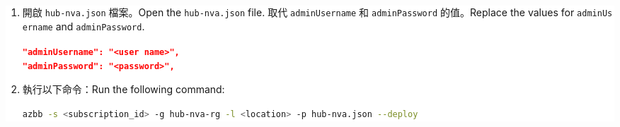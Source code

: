 1. <span data-ttu-id="d541b-268">開啟 `hub-nva.json` 檔案。</span><span class="sxs-lookup"><span data-stu-id="d541b-268">Open the `hub-nva.json` file.</span></span> <span data-ttu-id="d541b-269">取代 `adminUsername` 和 `adminPassword` 的值。</span><span class="sxs-lookup"><span data-stu-id="d541b-269">Replace the values for `adminUsername` and `adminPassword`.</span></span>

    ```json
    "adminUsername": "<user name>",
    "adminPassword": "<password>",
    ```

2. <span data-ttu-id="d541b-270">執行以下命令：</span><span class="sxs-lookup"><span data-stu-id="d541b-270">Run the following command:</span></span>

   ```bash
   azbb -s <subscription_id> -g hub-nva-rg -l <location> -p hub-nva.json --deploy
   ```



[azure-cli-2]: /azure/install-azure-cli
[azbb]: https://github.com/mspnp/template-building-blocks/wiki/Install-Azure-Building-Blocks
[azure-vpn-gateway]: /azure/vpn-gateway/vpn-gateway-about-vpngateways
[best-practices-security]: /azure/best-practices-network-securit
[connect-to-an-Azure-vnet]: https://technet.microsoft.com/library/dn786406.aspx
[guidance-expressroute]: ./expressroute.md
[guidance-vpn]: ./vpn.md
[linux-vm-ra]: ../virtual-machines-linux/index.md
[hybrid-ha]: ./expressroute-vpn-failover.md
[naming conventions]: /azure/guidance/guidance-naming-conventions
[resource-manager-overview]: /azure/azure-resource-manager/resource-group-overview
[vnet-peering]: /azure/virtual-network/virtual-network-peering-overview
[vnet-peering-limit]: /azure/azure-subscription-service-limits#networking-limits
[vnet-peering-requirements]: /azure/virtual-network/virtual-network-manage-peering#requirements-and-constraints
[vpn-appliance]: /azure/vpn-gateway/vpn-gateway-about-vpn-devices
[windows-vm-ra]: ../virtual-machines-windows/index.md
[visio-download]: https://archcenter.blob.core.windows.net/cdn/hybrid-network-hub-spoke.vsdx
[ref-arch-repo]: https://github.com/mspnp/reference-architectures

[0]: ./images/hub-spoke.png "Azure 中的中樞輪輻拓撲"
[1]: ./images/hub-spoke-gateway-routing.svg "Azure 中具有可轉移路由的中樞輪輻拓撲"
[2]: ./images/hub-spoke-no-gateway-routing.svg "Azure 中具有使用 NVA 之可轉移路由的中樞輪輻拓撲"
[3]: ./images/hub-spokehub-spoke.svg "Azure 中的中樞輪輻中樞輪輻拓撲"
